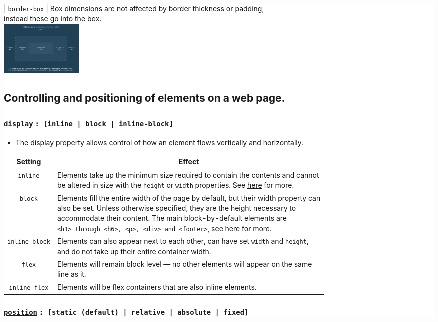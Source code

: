 | `border-box` | Box dimensions are not affected by border thickness or padding, <br>instead these go into the box.<br> [<img src="./Codecademy-The_Box_Model_3-box-sizing_border-box.jpg" alt="drawing" width="150"/>](Codecademy-The_Box_Model_3-box-sizing_border-box.jpg)

<a id="__positioning">

## Controlling and positioning of elements on a web page.

### [`display`](https://developer.mozilla.org/en-US/docs/Web/CSS/display) `: [inline | block | inline-block]`
* The display property allows control of how an element flows vertically and horizontally.

| Setting | Effect |
| :-----: | ------ |
| `inline` | Elements take up the minimum size required to contain the contents and cannot<br> be altered in size with the `height` or `width` properties. See [here](https://developer.mozilla.org/en-US/docs/Web/HTML/Inline_elements) for more.
| `block` | Elements fill the entire width of the page by default, but their width property can<br> also be set. Unless otherwise specified, they are the height necessary to<br> accommodate their content. The main block-by-default elements are<br> `<h1> through <h6>, <p>, <div> and <footer>`, see [here](https://developer.mozilla.org/en-US/docs/Web/HTML/Block-level_elements) for more.
| `inline-block` | Elements can also appear next to each other, can have set `width` and `height`,<br> and do not take up their entire container width.
| `flex` | Elements will remain block level — no other elements will appear on the same<br> line as it.|
| `inline-flex`| Elements will be flex containers that are also inline elements.|

### [`position`](https://developer.mozilla.org/en-US/docs/Web/CSS/position) `: [static (default) | relative | absolute | fixed]`
